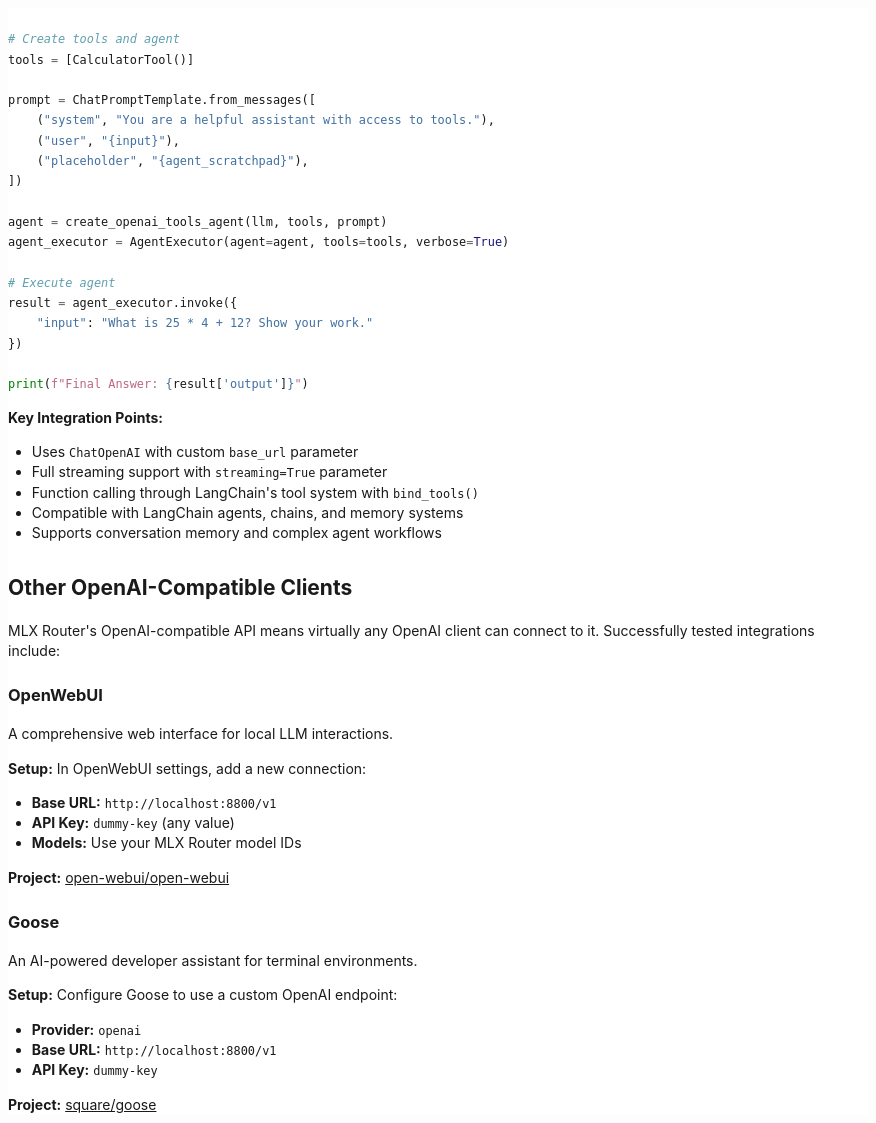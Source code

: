    ```python
   
   # Create tools and agent
   tools = [CalculatorTool()]
   
   prompt = ChatPromptTemplate.from_messages([
       ("system", "You are a helpful assistant with access to tools."),
       ("user", "{input}"),
       ("placeholder", "{agent_scratchpad}"),
   ])
   
   agent = create_openai_tools_agent(llm, tools, prompt)
   agent_executor = AgentExecutor(agent=agent, tools=tools, verbose=True)
   
   # Execute agent
   result = agent_executor.invoke({
       "input": "What is 25 * 4 + 12? Show your work."
   })
   
   print(f"Final Answer: {result['output']}")
   ```

**Key Integration Points:**
- Uses `ChatOpenAI` with custom `base_url` parameter
- Full streaming support with `streaming=True` parameter
- Function calling through LangChain's tool system with `bind_tools()`
- Compatible with LangChain agents, chains, and memory systems
- Supports conversation memory and complex agent workflows

## Other OpenAI-Compatible Clients

MLX Router's OpenAI-compatible API means virtually any OpenAI client can connect to it. Successfully tested integrations include:

### OpenWebUI
A comprehensive web interface for local LLM interactions.

**Setup:** In OpenWebUI settings, add a new connection:
- **Base URL:** `http://localhost:8800/v1`
- **API Key:** `dummy-key` (any value)
- **Models:** Use your MLX Router model IDs

**Project:** [open-webui/open-webui](https://github.com/open-webui/open-webui)

### Goose
An AI-powered developer assistant for terminal environments.

**Setup:** Configure Goose to use a custom OpenAI endpoint:
- **Provider:** `openai`
- **Base URL:** `http://localhost:8800/v1`
- **API Key:** `dummy-key`

**Project:** [square/goose](https://github.com/square/goose)
